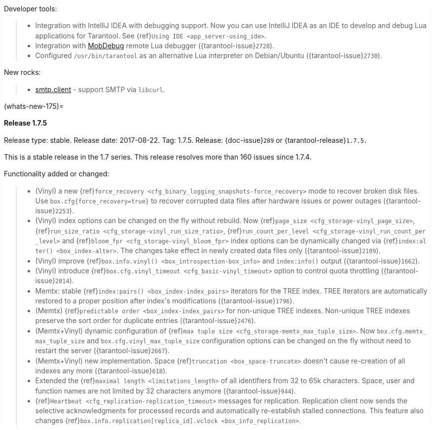 Developer tools:

> - Integration with IntelliJ IDEA with debugging support.
>   Now you can use IntelliJ IDEA as an IDE to develop and debug Lua applications for Tarantool.
>   See {ref}`Using IDE <app_server-using_ide>`.
> - Integration with [MobDebug](https://github.com/pkulchenko/MobDebug) remote Lua debugger
>   ({tarantool-issue}`2728`).
> - Configured `/usr/bin/tarantool` as an alternative Lua interpreter on Debian/Ubuntu
>   ({tarantool-issue}`2730`).

New rocks:

> - [smtp.client](https://github.com/tarantool/smtp) - support SMTP via `libcurl`.

(whats-new-175)=

**Release 1.7.5**

Release type: stable. Release date: 2017-08-22.  Tag: 1.7.5.
Release: {doc-issue}`289`
or {tarantool-release}`1.7.5.`

This is a stable release in the 1.7 series.
This release resolves more than 160 issues since 1.7.4.

Functionality added or changed:

> - (Vinyl) a new {ref}`force_recovery <cfg_binary_logging_snapshots-force_recovery>`
>   mode to recover broken disk files.
>   Use `box.cfg{force_recovery=true}` to recover corrupted data files
>   after hardware issues or power outages
>   ({tarantool-issue}`2253`).
> - (Vinyl) index options can be changed on the fly without rebuild.
>   Now {ref}`page_size <cfg_storage-vinyl_page_size>`,
>   {ref}`run_size_ratio <cfg_storage-vinyl_run_size_ratio>`,
>   {ref}`run_count_per_level <cfg_storage-vinyl_run_count_per_level>`
>   and {ref}`bloom_fpr <cfg_storage-vinyl_bloom_fpr>`
>   index options can be dynamically changed via {ref}`index:alter() <box_index-alter>`.
>   The changes take effect in newly created data files only
>   ({tarantool-issue}`2109`).
> - (Vinyl) improve {ref}`box.info.vinyl() <box_introspection-box_info>` and `index:info()` output
>   ({tarantool-issue}`1662`).
> - (Vinyl) introduce {ref}`box.cfg.vinyl_timeout <cfg_basic-vinyl_timeout>` option to control quota throttling
>   ({tarantool-issue}`2014`).
> - Memtx: stable {ref}`index:pairs() <box_index-index_pairs>` iterators for the TREE index.
>   TREE iterators are automatically restored to a proper position after index's modifications
>   ({tarantool-issue}`1796`).
> - (Memtx) {ref}`predictable order <box_index-index_pairs>` for non-unique TREE indexes.
>   Non-unique TREE indexes preserve the sort order for duplicate entries
>   ({tarantool-issue}`2476`).
> - (Memtx+Vinyl) dynamic configuration of {ref}`max tuple size <cfg_storage-memtx_max_tuple_size>`.
>   Now `box.cfg.memtx_max_tuple_size` and `box.cfg.vinyl_max_tuple_size`
>   configuration options can be changed on the fly without need to restart the server
>   ({tarantool-issue}`2667`).
> - (Memtx+Vinyl) new implementation.
>   Space {ref}`truncation <box_space-truncate>` doesn't cause re-creation of all indexes any more
>   ({tarantool-issue}`618`).
> - Extended the {ref}`maximal length <limitations_length>` of all identifiers from 32 to 65k characters.
>   Space, user and function names are not limited by 32 characters anymore
>   ({tarantool-issue}`944`).
> - {ref}`Heartbeat <cfg_replication-replication_timeout>` messages for replication.
>   Replication client now sends the selective acknowledgments for processed
>   records and automatically re-establish stalled connections.
>   This feature also changes {ref}`box.info.replication[replica_id].vclock <box_info_replication>`.